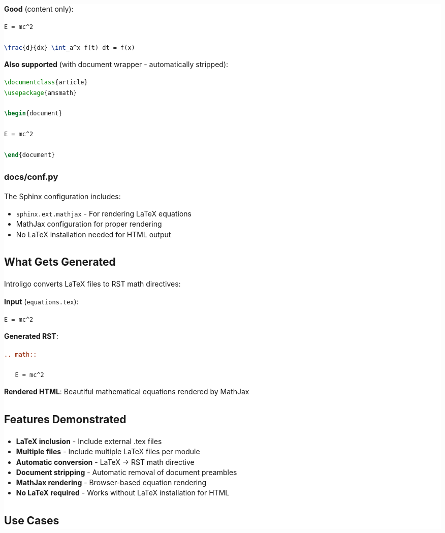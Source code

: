 **Good** (content only):
```latex
E = mc^2

\frac{d}{dx} \int_a^x f(t) dt = f(x)
```

**Also supported** (with document wrapper - automatically stripped):
```latex
\documentclass{article}
\usepackage{amsmath}

\begin{document}

E = mc^2

\end{document}
```

### docs/conf.py

The Sphinx configuration includes:
- `sphinx.ext.mathjax` - For rendering LaTeX equations
- MathJax configuration for proper rendering
- No LaTeX installation needed for HTML output

## What Gets Generated

Introligo converts LaTeX files to RST math directives:

**Input** (`equations.tex`):
```latex
E = mc^2
```

**Generated RST**:
```rst
.. math::

   E = mc^2
```

**Rendered HTML**: Beautiful mathematical equations rendered by MathJax

## Features Demonstrated

- **LaTeX inclusion** - Include external .tex files
- **Multiple files** - Include multiple LaTeX files per module
- **Automatic conversion** - LaTeX → RST math directive
- **Document stripping** - Automatic removal of document preambles
- **MathJax rendering** - Browser-based equation rendering
- **No LaTeX required** - Works without LaTeX installation for HTML

## Use Cases

